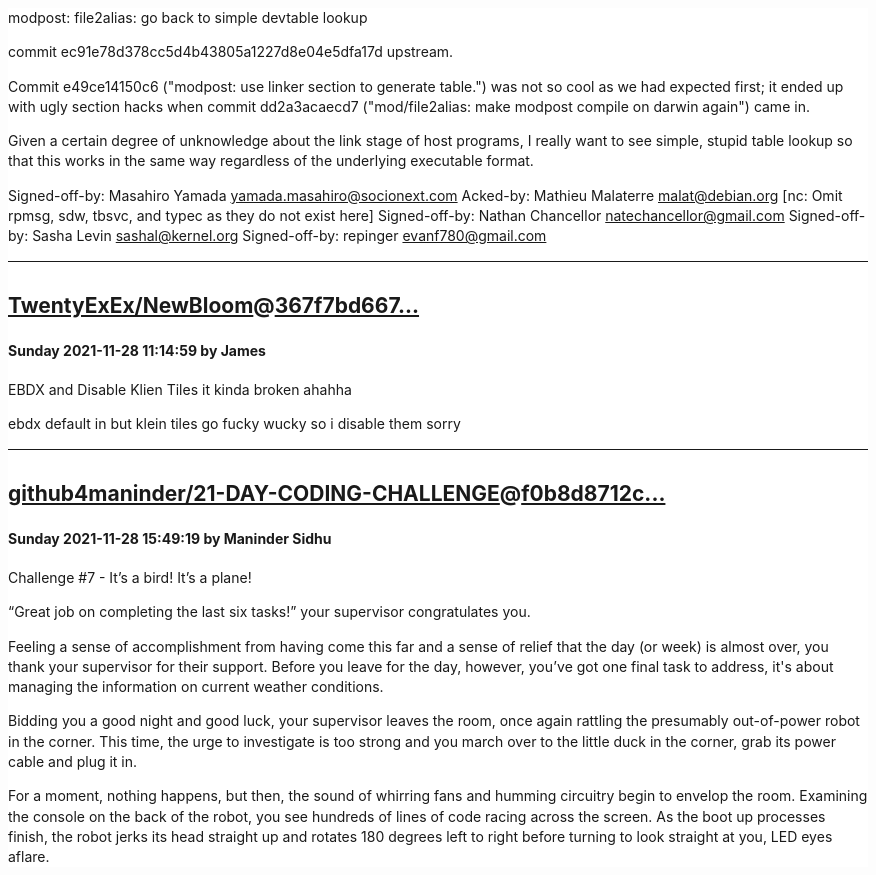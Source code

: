 modpost: file2alias: go back to simple devtable lookup

commit ec91e78d378cc5d4b43805a1227d8e04e5dfa17d upstream.

Commit e49ce14150c6 ("modpost: use linker section to generate table.")
was not so cool as we had expected first; it ended up with ugly section
hacks when commit dd2a3acaecd7 ("mod/file2alias: make modpost compile
on darwin again") came in.

Given a certain degree of unknowledge about the link stage of host
programs, I really want to see simple, stupid table lookup so that
this works in the same way regardless of the underlying executable
format.

Signed-off-by: Masahiro Yamada <yamada.masahiro@socionext.com>
Acked-by: Mathieu Malaterre <malat@debian.org>
[nc: Omit rpmsg, sdw, tbsvc, and typec as they do not exist here]
Signed-off-by: Nathan Chancellor <natechancellor@gmail.com>
Signed-off-by: Sasha Levin <sashal@kernel.org>
Signed-off-by: repinger <evanf780@gmail.com>

---
## [TwentyExEx/NewBloom](https://github.com/TwentyExEx/NewBloom)@[367f7bd667...](https://github.com/TwentyExEx/NewBloom/commit/367f7bd6675ad2c15ab4af4a154e1ac4e3a31107)
#### Sunday 2021-11-28 11:14:59 by James

EBDX and Disable Klien Tiles it kinda broken ahahha

ebdx default in but klein tiles go fucky wucky so i disable them sorry

---
## [github4maninder/21-DAY-CODING-CHALLENGE](https://github.com/github4maninder/21-DAY-CODING-CHALLENGE)@[f0b8d8712c...](https://github.com/github4maninder/21-DAY-CODING-CHALLENGE/commit/f0b8d8712cb14c27af7de90cbc2e7ca0d8d0ee2d)
#### Sunday 2021-11-28 15:49:19 by Maninder Sidhu

Challenge #7 - It’s a bird! It’s a plane!

“Great job on completing the last six tasks!” your supervisor congratulates you.

Feeling a sense of accomplishment from having come this far and a sense of relief that the day (or week) is almost over, you thank your supervisor for their support. Before you leave for the day, however, you’ve got one final task to address, it's about managing the information on current weather conditions.

Bidding you a good night and good luck, your supervisor leaves the room, once again rattling the presumably out-of-power robot in the corner. This time, the urge to investigate is too strong and you march over to the little duck in the corner, grab its power cable and plug it in.

For a moment, nothing happens, but then, the sound of whirring fans and humming circuitry begin to envelop the room. Examining the console on the back of the robot, you see hundreds of lines of code racing across the screen. As the boot up processes finish, the robot jerks its head straight up and rotates 180 degrees left to right before turning to look straight at you, LED eyes aflare.
